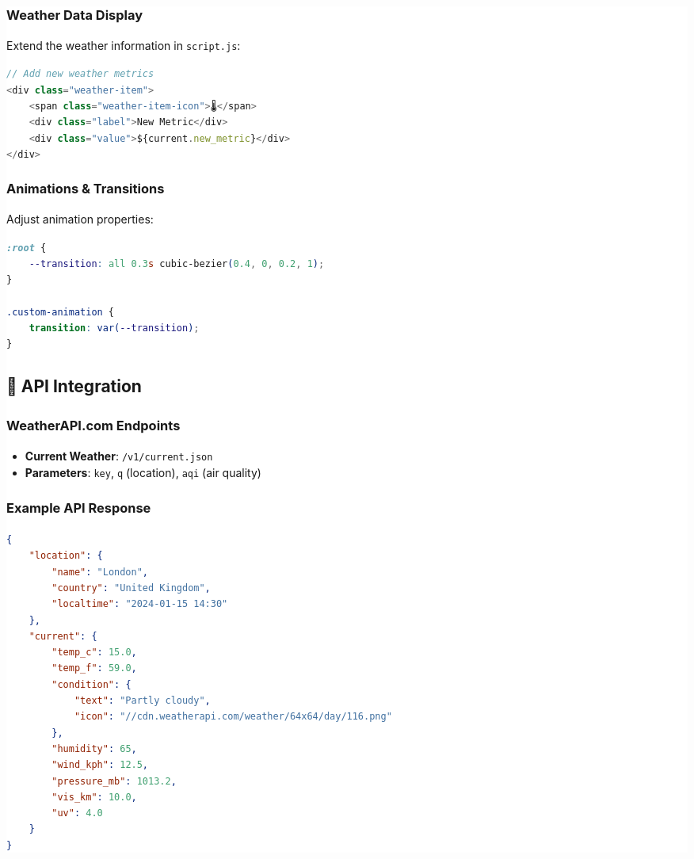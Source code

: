 ### Weather Data Display
Extend the weather information in `script.js`:
```javascript
// Add new weather metrics
<div class="weather-item">
    <span class="weather-item-icon">🌡️</span>
    <div class="label">New Metric</div>
    <div class="value">${current.new_metric}</div>
</div>
```

### Animations & Transitions
Adjust animation properties:
```css
:root {
    --transition: all 0.3s cubic-bezier(0.4, 0, 0.2, 1);
}

.custom-animation {
    transition: var(--transition);
}
```

## 🔌 API Integration

### WeatherAPI.com Endpoints
- **Current Weather**: `/v1/current.json`
- **Parameters**: `key`, `q` (location), `aqi` (air quality)

### Example API Response
```json
{
    "location": {
        "name": "London",
        "country": "United Kingdom",
        "localtime": "2024-01-15 14:30"
    },
    "current": {
        "temp_c": 15.0,
        "temp_f": 59.0,
        "condition": {
            "text": "Partly cloudy",
            "icon": "//cdn.weatherapi.com/weather/64x64/day/116.png"
        },
        "humidity": 65,
        "wind_kph": 12.5,
        "pressure_mb": 1013.2,
        "vis_km": 10.0,
        "uv": 4.0
    }
}
```

